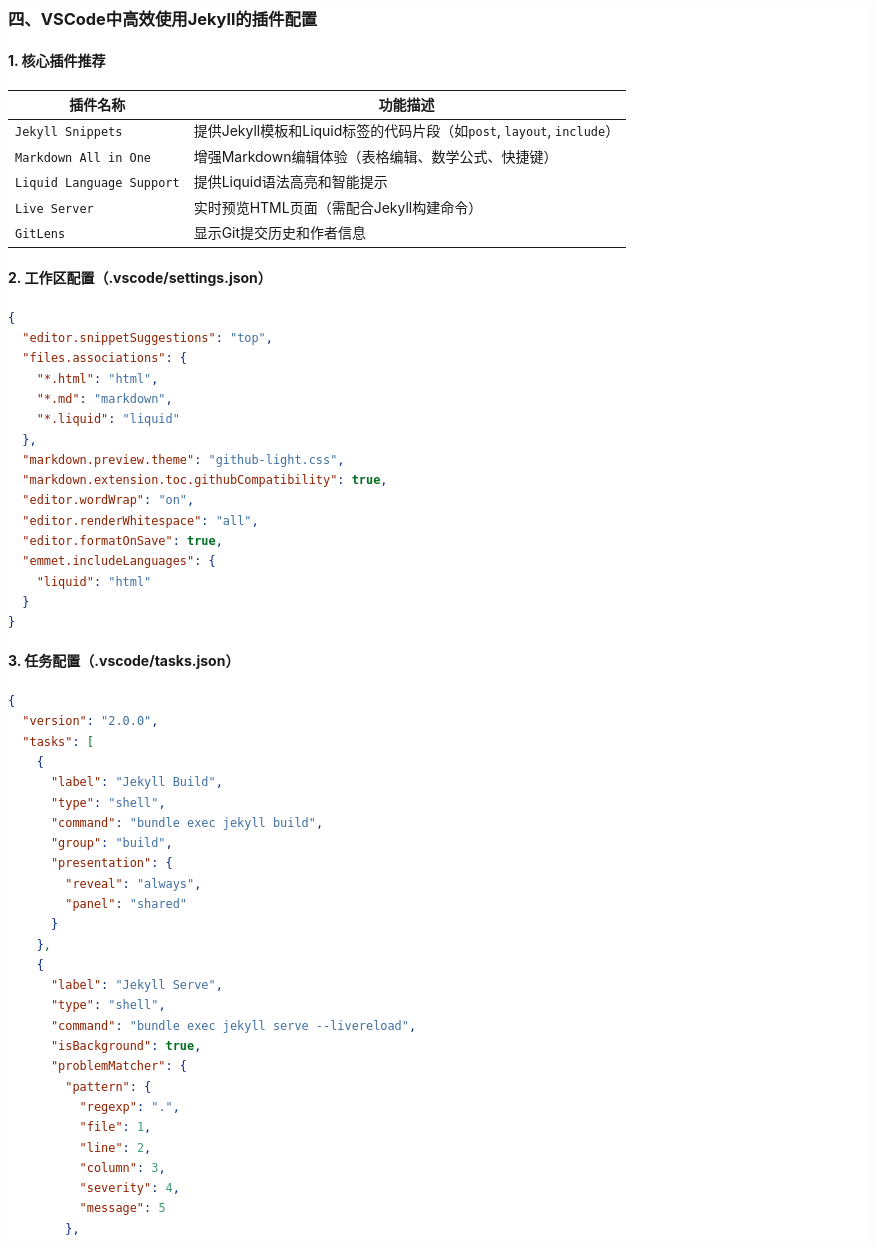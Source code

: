 
### 四、VSCode中高效使用Jekyll的插件配置

#### 1. **核心插件推荐**
| 插件名称               | 功能描述                                                                 |
|------------------------|--------------------------------------------------------------------------|
| `Jekyll Snippets`      | 提供Jekyll模板和Liquid标签的代码片段（如`post`, `layout`, `include`） |
| `Markdown All in One`  | 增强Markdown编辑体验（表格编辑、数学公式、快捷键）                     |
| `Liquid Language Support` | 提供Liquid语法高亮和智能提示                                          |
| `Live Server`          | 实时预览HTML页面（需配合Jekyll构建命令）                               |
| `GitLens`              | 显示Git提交历史和作者信息                                               |

#### 2. **工作区配置（.vscode/settings.json）**
```json
{
  "editor.snippetSuggestions": "top",
  "files.associations": {
    "*.html": "html",
    "*.md": "markdown",
    "*.liquid": "liquid"
  },
  "markdown.preview.theme": "github-light.css",
  "markdown.extension.toc.githubCompatibility": true,
  "editor.wordWrap": "on",
  "editor.renderWhitespace": "all",
  "editor.formatOnSave": true,
  "emmet.includeLanguages": {
    "liquid": "html"
  }
}
```

#### 3. **任务配置（.vscode/tasks.json）**
```json
{
  "version": "2.0.0",
  "tasks": [
    {
      "label": "Jekyll Build",
      "type": "shell",
      "command": "bundle exec jekyll build",
      "group": "build",
      "presentation": {
        "reveal": "always",
        "panel": "shared"
      }
    },
    {
      "label": "Jekyll Serve",
      "type": "shell",
      "command": "bundle exec jekyll serve --livereload",
      "isBackground": true,
      "problemMatcher": {
        "pattern": {
          "regexp": ".",
          "file": 1,
          "line": 2,
          "column": 3,
          "severity": 4,
          "message": 5
        },
```